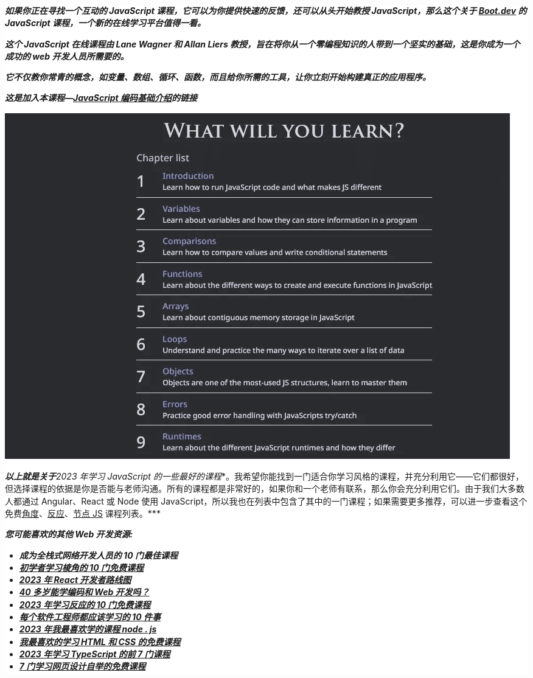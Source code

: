 ***如果你正在寻找一个互动的 JavaScript 课程，它可以为你提供快速的反馈，还可以从头开始教授 JavaScript，那么这个关于 [*Boot.dev*](https://boot.dev/?via=javin) 的 JavaScript 课程，一个新的在线学习平台值得一看。***

***这个 JavaScript 在线课程由 Lane Wagner 和 Allan Liers 教授，旨在将你从一个零编程知识的人带到一个坚实的基础，这是你成为一个成功的 web 开发人员所需要的。***

***它不仅教你常青的概念，如变量、数组、循环、函数，而且给你所需的工具，让你立刻开始构建真正的应用程序。***

*****这是加入本课程**—[JavaScript 编码基础介绍](https://boot.dev/learn/learn-javascript?via=javin)的链接***

***[![](img/3a162873dc243689c92d5d79f5c43918.png)](https://boot.dev/learn/learn-javascript?via=javin)***

***以上就是关于**2023 年学习 JavaScript 的一些最好的课程**。我希望你能找到一门适合你学习风格的课程，并充分利用它——它们都很好，但选择课程的依据是你是否能与老师沟通。所有的课程都是非常好的，如果你和一个老师有联系，那么你会充分利用它们。由于我们大多数人都通过 Angular、React 或 Node 使用 JavaScript，所以我也在列表中包含了其中的一门课程；如果需要更多推荐，可以进一步查看这个免费[角度](http://www.java67.com/2018/01/top-5-free-angular-js-online-courses-for-web-developers.html)、[反应](http://www.java67.com/2018/02/5-free-react-courses-for-web-developers.html)、[节点 JS](http://javarevisited.blogspot.sg/2018/01/top-5-nodejs-and-express-js-online-courses-for-web-developers.html) 课程列表。***

***您可能喜欢的其他 **Web 开发资源**:***

*   ***成为全栈式网络开发人员的 10 门最佳课程***
*   ***[初学者学习棱角的 10 门免费课程](/javarevisited/top-10-free-courses-to-learn-angular-framework-in-2020-bb62148c73d3)***
*   ***[2023 年 React 开发者路线图](https://javarevisited.blogspot.com/2018/10/the-2018-react-developer-roadmap.html)***
*   ***[40 多岁能学编码和 Web 开发吗？](/javarevisited/can-you-learn-programming-and-become-a-web-developer-in-the-40s-and-50s-f9e117f32721)***
*   ***[2023 年学习反应的 10 门免费课程](/javarevisited/top-10-free-courses-to-learn-react-js-c14edbd3b35f)***
*   ***[每个软件工程师都应该学习的 10 件事](/swlh/10-things-every-programmer-should-know-26ba37cfcaf4)***
*   ***[2023 年我最喜欢学的课程 node . js](/javarevisited/top-10-online-courses-to-learn-node-js-in-depth-8ef0e31ca139)***
*   ***[我最喜欢的学习 HTML 和 CSS 的免费课程](/javarevisited/5-free-html-and-css-courses-to-learn-front-end-web-development-online-8b04517c6ecb?source=collection_home---4------0-----------------------)***
*   ***[2023 年学习 TypeScript 的前 7 门课程](/javarevisited/7-best-courses-to-learn-typescript-in-depth-58439e1ce729)***
*   ***[7 门学习网页设计自举的免费课程](/javarevisited/7-free-courses-to-learn-bootstrap-for-web-designers-and-developers-5135215648f1)***